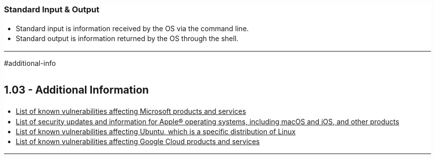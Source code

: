 ### Standard Input & Output

- Standard input is information received by the OS via the command line.
- Standard output is information returned by the OS through the shell.

---

#additional-info 

##  1.03 - Additional Information

- [List of known vulnerabilities affecting Microsoft products and services](https://msrc.microsoft.com/update-guide/vulnerability) 
- [List of security updates and information for Apple® operating systems, including macOS and iOS, and other products](https://support.apple.com/en-us/HT201222) 
- [List of known vulnerabilities affecting Ubuntu, which is a specific distribution of Linux](https://ubuntu.com/security/cves) 
- [List of known vulnerabilities affecting Google Cloud products and services](https://cloud.google.com/support/bulletins) 

---
